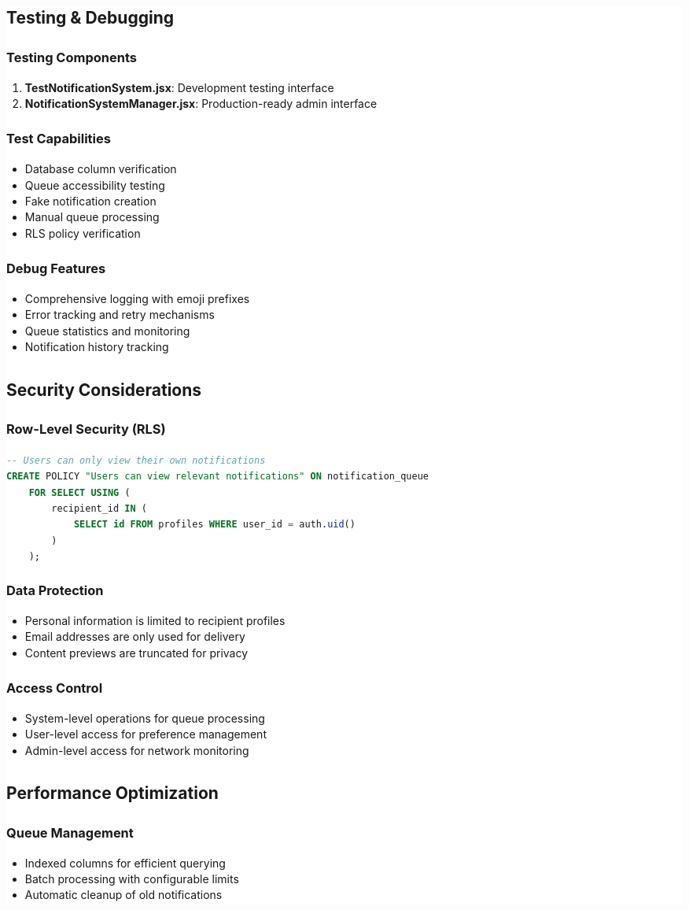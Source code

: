 ## Testing & Debugging

### Testing Components
1. **TestNotificationSystem.jsx**: Development testing interface
2. **NotificationSystemManager.jsx**: Production-ready admin interface

### Test Capabilities
- Database column verification
- Queue accessibility testing
- Fake notification creation
- Manual queue processing
- RLS policy verification

### Debug Features
- Comprehensive logging with emoji prefixes
- Error tracking and retry mechanisms
- Queue statistics and monitoring
- Notification history tracking

## Security Considerations

### Row-Level Security (RLS)
```sql
-- Users can only view their own notifications
CREATE POLICY "Users can view relevant notifications" ON notification_queue
    FOR SELECT USING (
        recipient_id IN (
            SELECT id FROM profiles WHERE user_id = auth.uid()
        )
    );
```

### Data Protection
- Personal information is limited to recipient profiles
- Email addresses are only used for delivery
- Content previews are truncated for privacy

### Access Control
- System-level operations for queue processing
- User-level access for preference management
- Admin-level access for network monitoring

## Performance Optimization

### Queue Management
- Indexed columns for efficient querying
- Batch processing with configurable limits
- Automatic cleanup of old notifications
